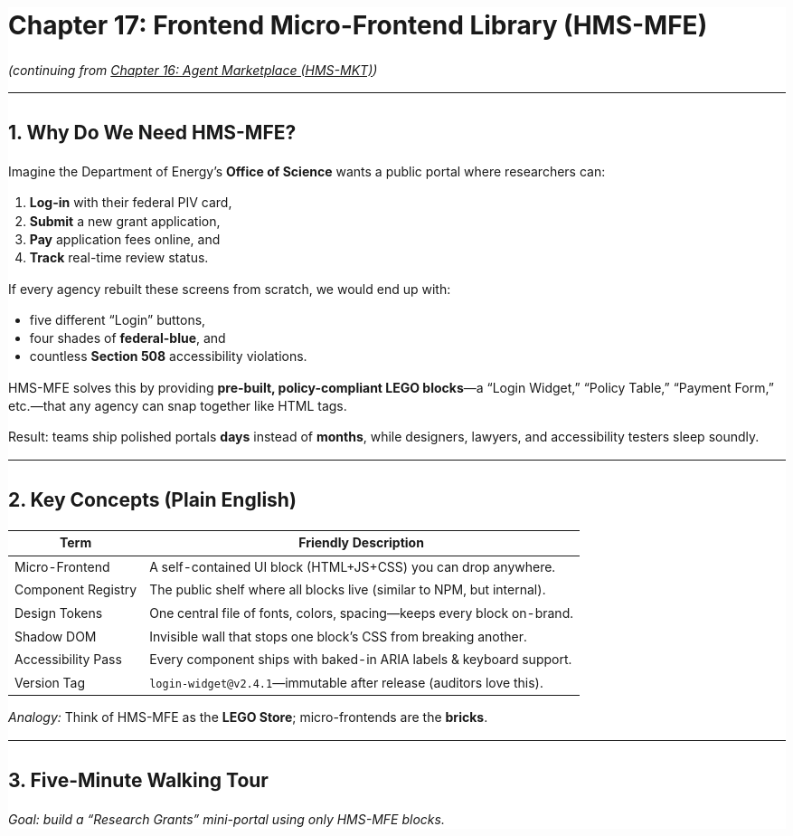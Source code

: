 # Chapter 17: Frontend Micro-Frontend Library (HMS-MFE)

*(continuing from [Chapter&nbsp;16: Agent Marketplace (HMS-MKT)](16_agent_marketplace__hms_mkt__.md))*  

---

## 1. Why Do We Need HMS-MFE?

Imagine the Department of Energy’s **Office of Science** wants a public portal where researchers can:

1. **Log-in** with their federal PIV card,  
2. **Submit** a new grant application,  
3. **Pay** application fees online, and  
4. **Track** real-time review status.

If every agency rebuilt these screens from scratch, we would end up with:

* five different “Login” buttons,  
* four shades of **federal-blue**, and  
* countless **Section 508** accessibility violations.

HMS-MFE solves this by providing **pre-built, policy-compliant LEGO blocks**—a “Login Widget,” “Policy Table,” “Payment Form,” etc.—that any agency can snap together like HTML tags.

Result: teams ship polished portals **days** instead of **months**, while designers, lawyers, and accessibility testers sleep soundly.

---

## 2. Key Concepts (Plain English)

| Term                | Friendly Description |
|---------------------|----------------------|
| Micro-Frontend      | A self-contained UI block (HTML+JS+CSS) you can drop anywhere. |
| Component Registry  | The public shelf where all blocks live (similar to NPM, but internal). |
| Design Tokens       | One central file of fonts, colors, spacing—keeps every block on-brand. |
| Shadow DOM          | Invisible wall that stops one block’s CSS from breaking another. |
| Accessibility Pass  | Every component ships with baked-in ARIA labels & keyboard support. |
| Version Tag         | `login-widget@v2.4.1`—immutable after release (auditors love this). |

*Analogy:* Think of HMS-MFE as the **LEGO Store**; micro-frontends are the **bricks**.

---

## 3. Five-Minute Walking Tour  
*Goal: build a “Research Grants” mini-portal using only HMS-MFE blocks.*
